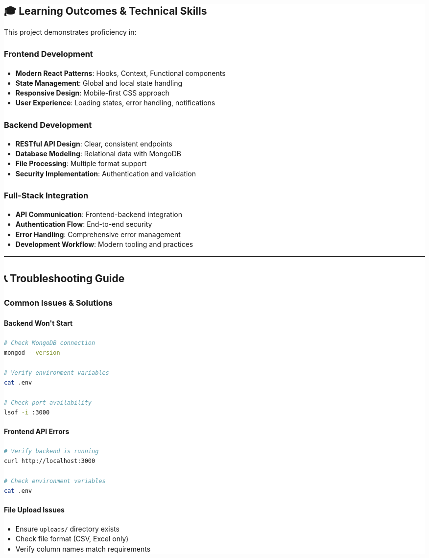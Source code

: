 
## 🎓 Learning Outcomes & Technical Skills

This project demonstrates proficiency in:

### **Frontend Development**
- **Modern React Patterns**: Hooks, Context, Functional components
- **State Management**: Global and local state handling
- **Responsive Design**: Mobile-first CSS approach
- **User Experience**: Loading states, error handling, notifications

### **Backend Development**
- **RESTful API Design**: Clear, consistent endpoints
- **Database Modeling**: Relational data with MongoDB
- **File Processing**: Multiple format support
- **Security Implementation**: Authentication and validation

### **Full-Stack Integration**
- **API Communication**: Frontend-backend integration
- **Authentication Flow**: End-to-end security
- **Error Handling**: Comprehensive error management
- **Development Workflow**: Modern tooling and practices

---

## 📞 Troubleshooting Guide

### **Common Issues & Solutions**

#### **Backend Won't Start**
```bash
# Check MongoDB connection
mongod --version

# Verify environment variables
cat .env

# Check port availability
lsof -i :3000
```

#### **Frontend API Errors**
```bash
# Verify backend is running
curl http://localhost:3000

# Check environment variables
cat .env
```

#### **File Upload Issues**
- Ensure `uploads/` directory exists
- Check file format (CSV, Excel only)
- Verify column names match requirements
